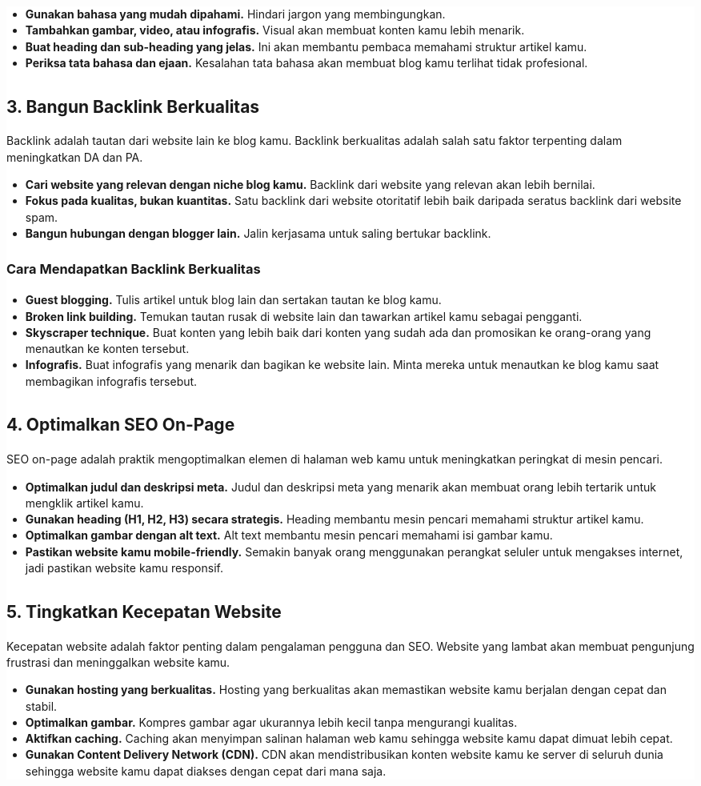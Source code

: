 - **Gunakan bahasa yang mudah dipahami.** Hindari jargon yang membingungkan.
- **Tambahkan gambar, video, atau infografis.** Visual akan membuat konten kamu lebih menarik.
- **Buat heading dan sub-heading yang jelas.** Ini akan membantu pembaca memahami struktur artikel kamu.
- **Periksa tata bahasa dan ejaan.** Kesalahan tata bahasa akan membuat blog kamu terlihat tidak profesional.

## 3\. Bangun Backlink Berkualitas

Backlink adalah tautan dari website lain ke blog kamu. Backlink berkualitas adalah salah satu faktor terpenting dalam meningkatkan DA dan PA.

- **Cari website yang relevan dengan niche blog kamu.** Backlink dari website yang relevan akan lebih bernilai.
- **Fokus pada kualitas, bukan kuantitas.** Satu backlink dari website otoritatif lebih baik daripada seratus backlink dari website spam.
- **Bangun hubungan dengan blogger lain.** Jalin kerjasama untuk saling bertukar backlink.

### Cara Mendapatkan Backlink Berkualitas

- **Guest blogging.** Tulis artikel untuk blog lain dan sertakan tautan ke blog kamu.
- **Broken link building.** Temukan tautan rusak di website lain dan tawarkan artikel kamu sebagai pengganti.
- **Skyscraper technique.** Buat konten yang lebih baik dari konten yang sudah ada dan promosikan ke orang-orang yang menautkan ke konten tersebut.
- **Infografis.** Buat infografis yang menarik dan bagikan ke website lain. Minta mereka untuk menautkan ke blog kamu saat membagikan infografis tersebut.

## 4\. Optimalkan SEO On-Page

SEO on-page adalah praktik mengoptimalkan elemen di halaman web kamu untuk meningkatkan peringkat di mesin pencari.

- **Optimalkan judul dan deskripsi meta.** Judul dan deskripsi meta yang menarik akan membuat orang lebih tertarik untuk mengklik artikel kamu.
- **Gunakan heading (H1, H2, H3) secara strategis.** Heading membantu mesin pencari memahami struktur artikel kamu.
- **Optimalkan gambar dengan alt text.** Alt text membantu mesin pencari memahami isi gambar kamu.
- **Pastikan website kamu mobile-friendly.** Semakin banyak orang menggunakan perangkat seluler untuk mengakses internet, jadi pastikan website kamu responsif.

## 5\. Tingkatkan Kecepatan Website

Kecepatan website adalah faktor penting dalam pengalaman pengguna dan SEO. Website yang lambat akan membuat pengunjung frustrasi dan meninggalkan website kamu.

- **Gunakan hosting yang berkualitas.** Hosting yang berkualitas akan memastikan website kamu berjalan dengan cepat dan stabil.
- **Optimalkan gambar.** Kompres gambar agar ukurannya lebih kecil tanpa mengurangi kualitas.
- **Aktifkan caching.** Caching akan menyimpan salinan halaman web kamu sehingga website kamu dapat dimuat lebih cepat.
- **Gunakan Content Delivery Network (CDN).** CDN akan mendistribusikan konten website kamu ke server di seluruh dunia sehingga website kamu dapat diakses dengan cepat dari mana saja.
